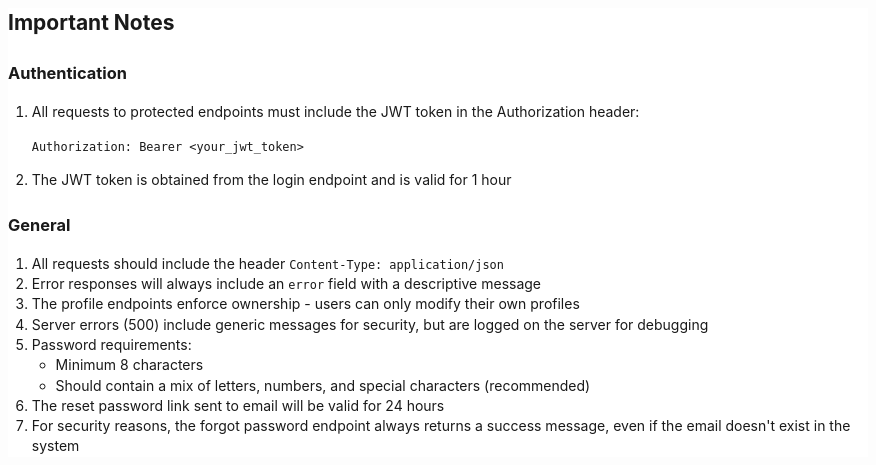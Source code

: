 ## Important Notes

### Authentication
1. All requests to protected endpoints must include the JWT token in the Authorization header:
   ```
   Authorization: Bearer <your_jwt_token>
   ```
2. The JWT token is obtained from the login endpoint and is valid for 1 hour

### General
1. All requests should include the header `Content-Type: application/json`
2. Error responses will always include an `error` field with a descriptive message
3. The profile endpoints enforce ownership - users can only modify their own profiles
4. Server errors (500) include generic messages for security, but are logged on the server for debugging
5. Password requirements:
   - Minimum 8 characters
   - Should contain a mix of letters, numbers, and special characters (recommended)
6. The reset password link sent to email will be valid for 24 hours
7. For security reasons, the forgot password endpoint always returns a success message, even if the email doesn't exist in the system 